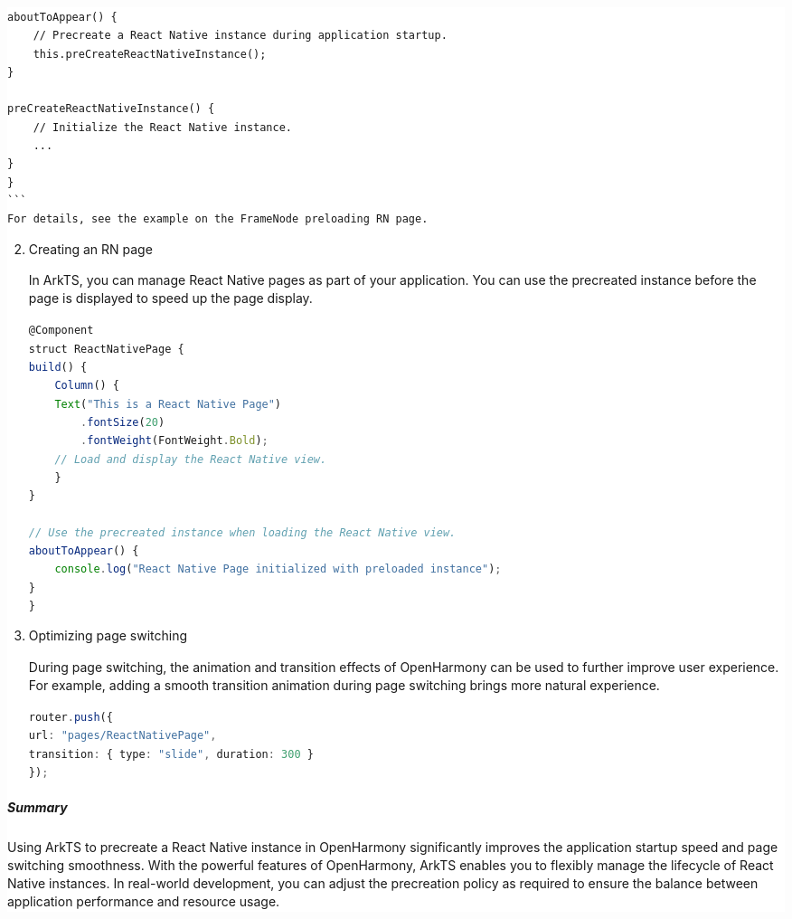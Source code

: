    aboutToAppear() {
        // Precreate a React Native instance during application startup.
        this.preCreateReactNativeInstance();
    }

    preCreateReactNativeInstance() {
        // Initialize the React Native instance.
        ...
    }
    }
    ```
    For details, see the example on the FrameNode preloading RN page.


2. Creating an RN page

    In ArkTS, you can manage React Native pages as part of your application. You can use the precreated instance before the page is displayed to speed up the page display.

    ```typescript
    @Component
    struct ReactNativePage {
    build() {
        Column() {
        Text("This is a React Native Page")
            .fontSize(20)
            .fontWeight(FontWeight.Bold);
        // Load and display the React Native view.
        }
    }

    // Use the precreated instance when loading the React Native view.
    aboutToAppear() {
        console.log("React Native Page initialized with preloaded instance");
    }
    }
    ```

3. Optimizing page switching

    During page switching, the animation and transition effects of OpenHarmony can be used to further improve user experience. For example, adding a smooth transition animation during page switching brings more natural experience.

    ```typescript
    router.push({
    url: "pages/ReactNativePage",
    transition: { type: "slide", duration: 300 }
    });
    ```

##### Summary

Using ArkTS to precreate a React Native instance in OpenHarmony significantly improves the application startup speed and page switching smoothness. With the powerful features of OpenHarmony, ArkTS enables you to flexibly manage the lifecycle of React Native instances. In real-world development, you can adjust the precreation policy as required to ensure the balance between application performance and resource usage.
